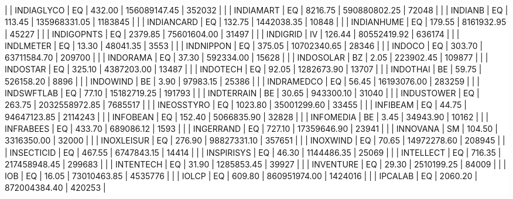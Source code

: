 |  | INDIAGLYCO | EQ | 432.00 | 156089147.45 | 352032 |
|  | INDIAMART | EQ | 8216.75 | 590880802.25 | 72048 |
|  | INDIANB | EQ | 113.45 | 135968331.05 | 1183845 |
|  | INDIANCARD | EQ | 132.75 | 1442038.35 | 10848 |
|  | INDIANHUME | EQ | 179.55 | 8161932.95 | 45227 |
|  | INDIGOPNTS | EQ | 2379.85 | 75601604.00 | 31497 |
|  | INDIGRID | IV | 126.44 | 80552419.92 | 636174 |
|  | INDLMETER | EQ | 13.30 | 48041.35 | 3553 |
|  | INDNIPPON | EQ | 375.05 | 10702340.65 | 28346 |
|  | INDOCO | EQ | 303.70 | 63711584.70 | 209700 |
|  | INDORAMA | EQ | 37.30 | 592334.00 | 15628 |
|  | INDOSOLAR | BZ | 2.05 | 223902.45 | 109877 |
|  | INDOSTAR | EQ | 325.10 | 4387203.00 | 13487 |
|  | INDOTECH | EQ | 92.05 | 1282673.90 | 13707 |
|  | INDOTHAI | BE | 59.75 | 526158.20 | 8896 |
|  | INDOWIND | BE | 3.90 | 97983.15 | 25386 |
|  | INDRAMEDCO | EQ | 56.45 | 16193076.00 | 283259 |
|  | INDSWFTLAB | EQ | 77.10 | 15182719.25 | 191793 |
|  | INDTERRAIN | BE | 30.65 | 943300.10 | 31040 |
|  | INDUSTOWER | EQ | 263.75 | 2032558972.85 | 7685517 |
|  | INEOSSTYRO | EQ | 1023.80 | 35001299.60 | 33455 |
|  | INFIBEAM | EQ | 44.75 | 94647123.85 | 2114243 |
|  | INFOBEAN | EQ | 152.40 | 5066835.90 | 32828 |
|  | INFOMEDIA | BE | 3.45 | 34943.90 | 10162 |
|  | INFRABEES | EQ | 433.70 | 689086.12 | 1593 |
|  | INGERRAND | EQ | 727.10 | 17359646.90 | 23941 |
|  | INNOVANA | SM | 104.50 | 3316350.00 | 32000 |
|  | INOXLEISUR | EQ | 276.90 | 98827331.10 | 357651 |
|  | INOXWIND | EQ | 70.65 | 14972278.60 | 208945 |
|  | INSECTICID | EQ | 467.55 | 6747843.15 | 14414 |
|  | INSPIRISYS | EQ | 46.30 | 1144486.35 | 25069 |
|  | INTELLECT | EQ | 716.35 | 217458948.45 | 299683 |
|  | INTENTECH | EQ | 31.90 | 1285853.45 | 39927 |
|  | INVENTURE | EQ | 29.30 | 2510199.25 | 84009 |
|  | IOB | EQ | 16.05 | 73010463.85 | 4535776 |
|  | IOLCP | EQ | 609.80 | 860951974.00 | 1424016 |
|  | IPCALAB | EQ | 2060.20 | 872004384.40 | 420253 |